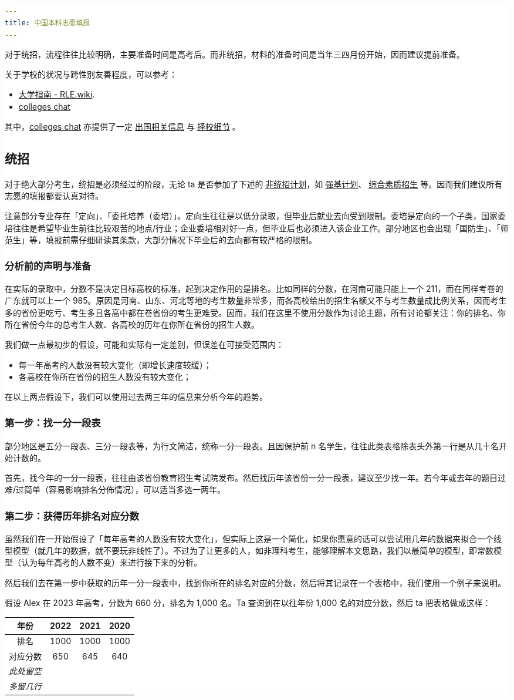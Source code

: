 ```yaml
---
title: 中国本科志愿填报
---
```



对于统招，流程往往比较明确，主要准备时间是高考后。而非统招，材料的准备时间是当年三四月份开始，因而建议提前准备。

关于学校的状况与跨性别友善程度，可以参考：

- [大学指南 - RLE.wiki](http://rle.oau.app/campus/).
- [colleges chat](https://colleges.chat/)

其中，[colleges chat](https://colleges.chat/) 亦提供了一定 [出国相关信息](https://colleges.chat/choose-a-college/%E5%87%BA%E5%9B%BD%E5%8F%97%E9%98%BB/) 与 [择校细节](https://colleges.chat/choose-a-college/%E5%A6%82%E4%BD%95%E6%AD%A3%E4%B9%89%E5%8A%9D%E9%80%80%EF%BC%9F/) 。

## 统招

对于绝大部分考生，统招是必须经过的阶段，无论 ta 是否参加了下述的 [非统招计划](#非统招)，如 [强基计划](#强基计划)、 [综合素质招生](#综合素质招生) 等。因而我们建议所有志愿的填报都要认真对待。

注意部分专业存在「定向」、「委托培养（委培）」。定向生往往是以低分录取，但毕业后就业去向受到限制。委培是定向的一个子类，国家委培往往是希望毕业生前往比较艰苦的地点/行业；企业委培相对好一点，但毕业后也必须进入该企业工作。部分地区也会出现「国防生」、「师范生」等，填报前需仔细研读其条款，大部分情况下毕业后的去向都有较严格的限制。

### 分析前的声明与准备

在实际的录取中，分数不是决定目标高校的标准，起到决定作用的是排名。比如同样的分数，在河南可能只能上一个 211，而在同样考卷的广东就可以上一个 985。原因是河南、山东、河北等地的考生数量非常多，而各高校给出的招生名额又不与考生数量成比例关系，因而考生多的省份更吃亏、考生多且各高中都在卷省份的考生更难受。因而，我们在这里不使用分数作为讨论主题，所有讨论都关注：你的排名、你所在省份今年的总考生人数、各高校的历年在你所在省份的招生人数。

我们做一点最初步的假设，可能和实际有一定差别，但误差在可接受范围内：

- 每一年高考的人数没有较大变化（即增长速度较缓）；
- 各高校在你所在省份的招生人数没有较大变化；

在以上两点假设下，我们可以使用过去两三年的信息来分析今年的趋势。

### 第一步：找一分一段表

部分地区是五分一段表、三分一段表等，为行文简洁，统称一分一段表。且因保护前 n 名学生，往往此类表格除表头外第一行是从几十名开始计数的。

首先，找今年的一分一段表，往往由该省份教育招生考试院发布。然后找历年该省份一分一段表，建议至少找一年。若今年或去年的题目过难/过简单（容易影响排名分佈情况），可以适当多选一两年。

### 第二步：获得历年排名对应分数

虽然我们在一开始假设了「每年高考的人数没有较大变化」，但实际上这是一个简化，如果你愿意的话可以尝试用几年的数据来拟合一个线型模型（就几年的数据，就不要玩非线性了）。不过为了让更多的人，如非理科考生，能够理解本文思路，我们以最简单的模型，即常数模型（认为每年高考的人数不变）来进行接下来的分析。

然后我们去在第一步中获取的历年一分一段表中，找到你所在的排名对应的分数，然后将其记录在一个表格中，我们使用一个例子来说明。

假设 Alex 在 2023 年高考，分数为 660 分，排名为 1,000 名。Ta 查询到在以往年份 1,000 名的对应分数，然后 ta 把表格做成这样：

|    年份    | 2022 | 2021 | 2020 |
| :--------: | :--: | :--: | :--: |
|    排名    | 1000 | 1000 | 1000 |
|  对应分数  | 650  | 645  | 640  |
| _此处留空_ |      |      |      |
| _多留几行_ |      |      |      |
